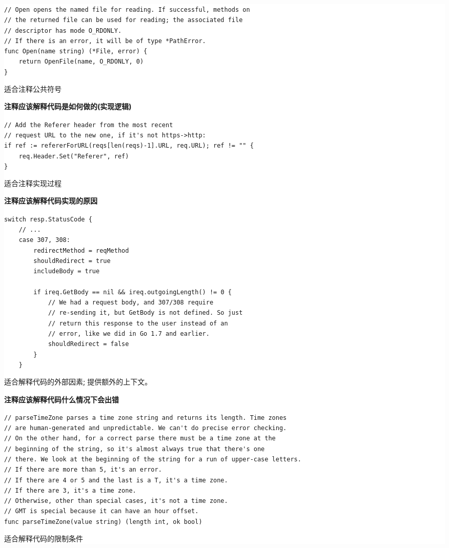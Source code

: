 ```golang
// Open opens the named file for reading. If successful, methods on
// the returned file can be used for reading; the associated file
// descriptor has mode O_RDONLY.
// If there is an error, it will be of type *PathError.
func Open(name string) (*File, error) {
	return OpenFile(name, O_RDONLY, 0)
}
```
适合注释公共符号

**注释应该解释代码是如何做的(实现逻辑)**

```golang
// Add the Referer header from the most recent
// request URL to the new one, if it's not https->http:
if ref := refererForURL(reqs[len(reqs)-1].URL, req.URL); ref != "" {
    req.Header.Set("Referer", ref)
}
```
适合注释实现过程

**注释应该解释代码实现的原因**

```golang
switch resp.StatusCode {
	// ...
	case 307, 308:
		redirectMethod = reqMethod
		shouldRedirect = true
		includeBody = true

		if ireq.GetBody == nil && ireq.outgoingLength() != 0 {
			// We had a request body, and 307/308 require
			// re-sending it, but GetBody is not defined. So just
			// return this response to the user instead of an
			// error, like we did in Go 1.7 and earlier.
			shouldRedirect = false
		}
	}
```
适合解释代码的外部因素;
提供额外的上下文。

**注释应该解释代码什么情况下会出错**
```golang
// parseTimeZone parses a time zone string and returns its length. Time zones
// are human-generated and unpredictable. We can't do precise error checking.
// On the other hand, for a correct parse there must be a time zone at the
// beginning of the string, so it's almost always true that there's one
// there. We look at the beginning of the string for a run of upper-case letters.
// If there are more than 5, it's an error.
// If there are 4 or 5 and the last is a T, it's a time zone.
// If there are 3, it's a time zone.
// Otherwise, other than special cases, it's not a time zone.
// GMT is special because it can have an hour offset.
func parseTimeZone(value string) (length int, ok bool) 
```
适合解释代码的限制条件
